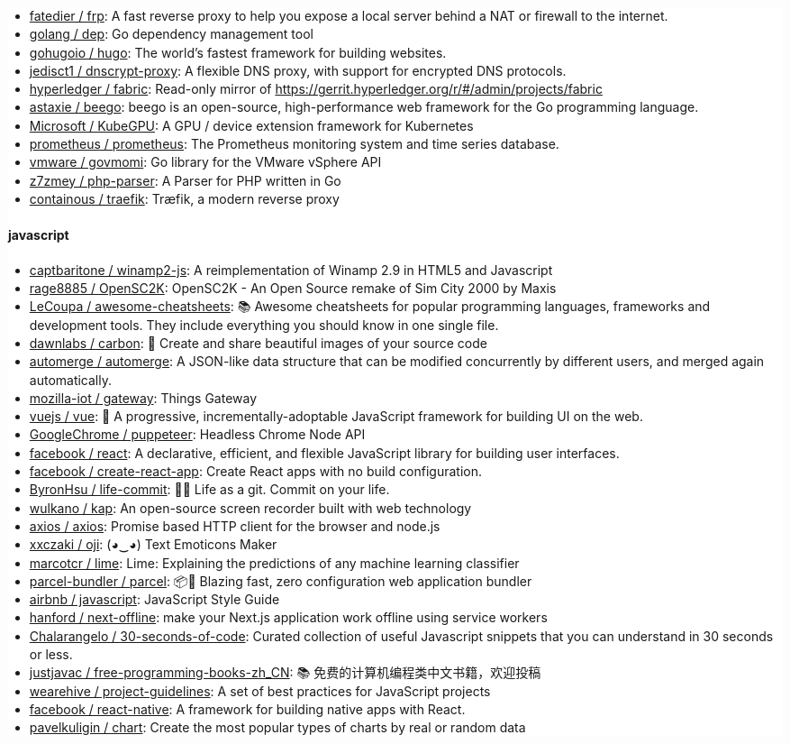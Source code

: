 * [fatedier / frp](https://github.com/fatedier/frp): A fast reverse proxy to help you expose a local server behind a NAT or firewall to the internet.
* [golang / dep](https://github.com/golang/dep): Go dependency management tool
* [gohugoio / hugo](https://github.com/gohugoio/hugo): The world’s fastest framework for building websites.
* [jedisct1 / dnscrypt-proxy](https://github.com/jedisct1/dnscrypt-proxy): A flexible DNS proxy, with support for encrypted DNS protocols.
* [hyperledger / fabric](https://github.com/hyperledger/fabric): Read-only mirror of https://gerrit.hyperledger.org/r/#/admin/projects/fabric
* [astaxie / beego](https://github.com/astaxie/beego): beego is an open-source, high-performance web framework for the Go programming language.
* [Microsoft / KubeGPU](https://github.com/Microsoft/KubeGPU): A GPU / device extension framework for Kubernetes
* [prometheus / prometheus](https://github.com/prometheus/prometheus): The Prometheus monitoring system and time series database.
* [vmware / govmomi](https://github.com/vmware/govmomi): Go library for the VMware vSphere API
* [z7zmey / php-parser](https://github.com/z7zmey/php-parser): A Parser for PHP written in Go
* [containous / traefik](https://github.com/containous/traefik): Træfik, a modern reverse proxy

#### javascript
* [captbaritone / winamp2-js](https://github.com/captbaritone/winamp2-js): A reimplementation of Winamp 2.9 in HTML5 and Javascript
* [rage8885 / OpenSC2K](https://github.com/rage8885/OpenSC2K): OpenSC2K - An Open Source remake of Sim City 2000 by Maxis
* [LeCoupa / awesome-cheatsheets](https://github.com/LeCoupa/awesome-cheatsheets): 📚 Awesome cheatsheets for popular programming languages, frameworks and development tools. They include everything you should know in one single file.
* [dawnlabs / carbon](https://github.com/dawnlabs/carbon): 🎨 Create and share beautiful images of your source code
* [automerge / automerge](https://github.com/automerge/automerge): A JSON-like data structure that can be modified concurrently by different users, and merged again automatically.
* [mozilla-iot / gateway](https://github.com/mozilla-iot/gateway): Things Gateway
* [vuejs / vue](https://github.com/vuejs/vue): 🖖 A progressive, incrementally-adoptable JavaScript framework for building UI on the web.
* [GoogleChrome / puppeteer](https://github.com/GoogleChrome/puppeteer): Headless Chrome Node API
* [facebook / react](https://github.com/facebook/react): A declarative, efficient, and flexible JavaScript library for building user interfaces.
* [facebook / create-react-app](https://github.com/facebook/create-react-app): Create React apps with no build configuration.
* [ByronHsu / life-commit](https://github.com/ByronHsu/life-commit): 🏃📆 Life as a git. Commit on your life.
* [wulkano / kap](https://github.com/wulkano/kap): An open-source screen recorder built with web technology
* [axios / axios](https://github.com/axios/axios): Promise based HTTP client for the browser and node.js
* [xxczaki / oji](https://github.com/xxczaki/oji): (◕‿◕) Text Emoticons Maker
* [marcotcr / lime](https://github.com/marcotcr/lime): Lime: Explaining the predictions of any machine learning classifier
* [parcel-bundler / parcel](https://github.com/parcel-bundler/parcel): 📦🚀 Blazing fast, zero configuration web application bundler
* [airbnb / javascript](https://github.com/airbnb/javascript): JavaScript Style Guide
* [hanford / next-offline](https://github.com/hanford/next-offline): make your Next.js application work offline using service workers
* [Chalarangelo / 30-seconds-of-code](https://github.com/Chalarangelo/30-seconds-of-code): Curated collection of useful Javascript snippets that you can understand in 30 seconds or less.
* [justjavac / free-programming-books-zh_CN](https://github.com/justjavac/free-programming-books-zh_CN): 📚 免费的计算机编程类中文书籍，欢迎投稿
* [wearehive / project-guidelines](https://github.com/wearehive/project-guidelines): A set of best practices for JavaScript projects
* [facebook / react-native](https://github.com/facebook/react-native): A framework for building native apps with React.
* [pavelkuligin / chart](https://github.com/pavelkuligin/chart): Create the most popular types of charts by real or random data